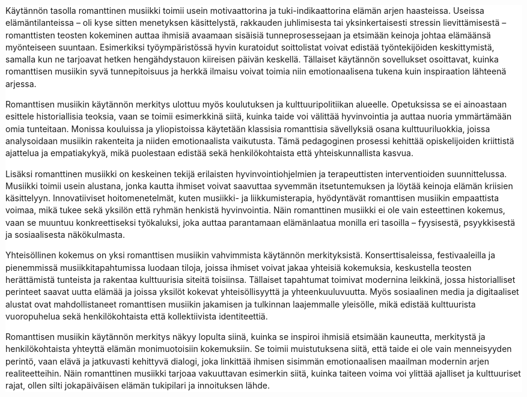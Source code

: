 Käytännön tasolla romanttinen musiikki toimii usein motivaattorina ja tuki-indikaattorina elämän arjen haasteissa. Useissa elämäntilanteissa – oli kyse sitten menetyksen käsittelystä, rakkauden juhlimisesta tai yksinkertaisesti stressin lievittämisestä – romanttisten teosten kokeminen auttaa ihmisiä avaamaan sisäisiä tunneprosessejaan ja etsimään keinoja johtaa elämäänsä myönteiseen suuntaan. Esimerkiksi työympäristössä hyvin kuratoidut soittolistat voivat edistää työntekijöiden keskittymistä, samalla kun ne tarjoavat hetken hengähdystauon kiireisen päivän keskellä. Tällaiset käytännön sovellukset osoittavat, kuinka romanttisen musiikin syvä tunnepitoisuus ja herkkä ilmaisu voivat toimia niin emotionaalisena tukena kuin inspiraation lähteenä arjessa.

Romanttisen musiikin käytännön merkitys ulottuu myös koulutuksen ja kulttuuripolitiikan alueelle. Opetuksissa se ei ainoastaan esittele historiallisia teoksia, vaan se toimii esimerkkinä siitä, kuinka taide voi välittää hyvinvointia ja auttaa nuoria ymmärtämään omia tunteitaan. Monissa kouluissa ja yliopistoissa käytetään klassisia romanttisia sävellyksiä osana kulttuuriluokkia, joissa analysoidaan musiikin rakenteita ja niiden emotionaalista vaikutusta. Tämä pedagoginen prosessi kehittää opiskelijoiden kriittistä ajattelua ja empatiakykyä, mikä puolestaan edistää sekä henkilökohtaista että yhteiskunnallista kasvua.

Lisäksi romanttinen musiikki on keskeinen tekijä erilaisten hyvinvointiohjelmien ja terapeuttisten interventioiden suunnittelussa. Musiikki toimii usein alustana, jonka kautta ihmiset voivat saavuttaa syvemmän itsetuntemuksen ja löytää keinoja elämän kriisien käsittelyyn. Innovatiiviset hoitomenetelmät, kuten musiikki- ja liikkumisterapia, hyödyntävät romanttisen musiikin empaattista voimaa, mikä tukee sekä yksilön että ryhmän henkistä hyvinvointia. Näin romanttinen musiikki ei ole vain esteettinen kokemus, vaan se muuntuu konkreettiseksi työkaluksi, joka auttaa parantamaan elämänlaatua monilla eri tasoilla – fyysisestä, psyykkisestä ja sosiaalisesta näkökulmasta.

Yhteisöllinen kokemus on yksi romanttisen musiikin vahvimmista käytännön merkityksistä. Konserttisaleissa, festivaaleilla ja pienemmissä musiikkitapahtumissa luodaan tiloja, joissa ihmiset voivat jakaa yhteisiä kokemuksia, keskustella teosten herättämistä tunteista ja rakentaa kulttuurisia siteitä toisiinsa. Tällaiset tapahtumat toimivat modernina leikkinä, jossa historialliset perinteet saavat uutta elämää ja joissa yksilöt kokevat yhteisöllisyyttä ja yhteenkuuluvuutta. Myös sosiaalinen media ja digitaaliset alustat ovat mahdollistaneet romanttisen musiikin jakamisen ja tulkinnan laajemmalle yleisölle, mikä edistää kulttuurista vuoropuhelua sekä henkilökohtaista että kollektiivista identiteettiä.

Romanttisen musiikin käytännön merkitys näkyy lopulta siinä, kuinka se inspiroi ihmisiä etsimään kauneutta, merkitystä ja henkilökohtaista yhteyttä elämän monimuotoisiin kokemuksiin. Se toimii muistutuksena siitä, että taide ei ole vain menneisyyden perintö, vaan elävä ja jatkuvasti kehittyvä dialogi, joka linkittää ihmisen sisimmän emotionaalisen maailman modernin arjen realiteetteihin. Näin romanttinen musiikki tarjoaa vakuuttavan esimerkin siitä, kuinka taiteen voima voi ylittää ajalliset ja kulttuuriset rajat, ollen silti jokapäiväisen elämän tukipilari ja innoituksen lähde.
